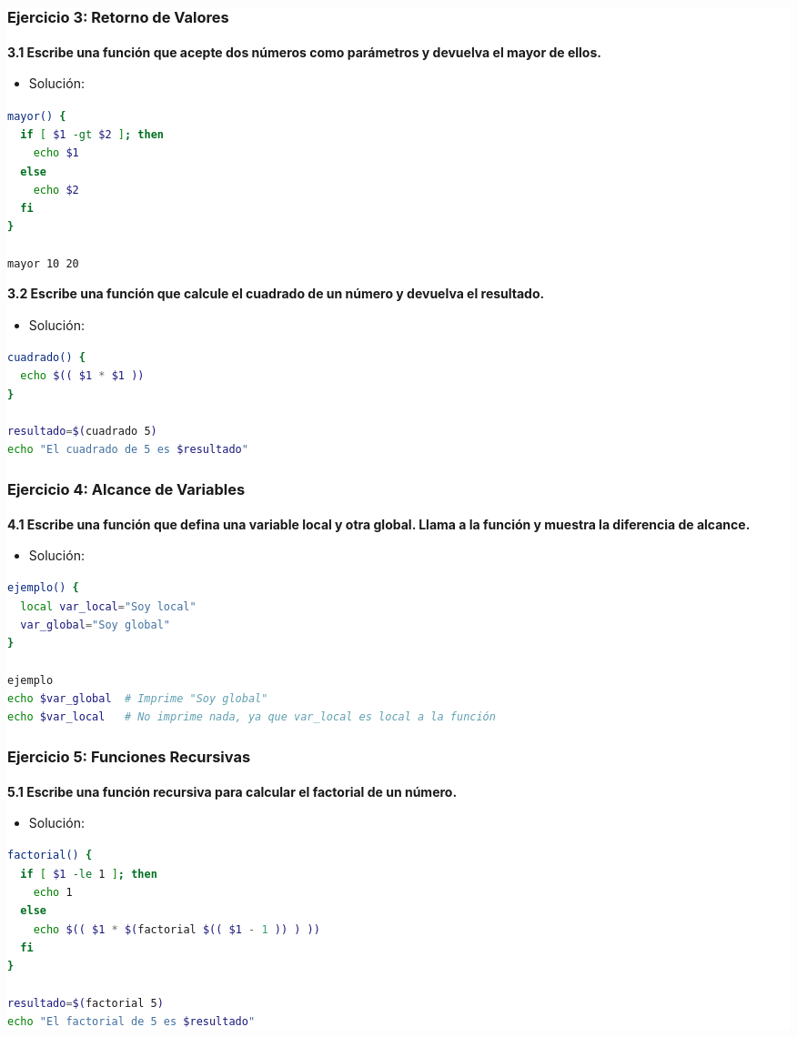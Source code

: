 ### Ejercicio 3: Retorno de Valores
**3.1 Escribe una función que acepte dos números como parámetros y devuelva el mayor de ellos.**
- Solución:
```bash
mayor() {
  if [ $1 -gt $2 ]; then
    echo $1
  else
    echo $2
  fi
}

mayor 10 20
```

**3.2 Escribe una función que calcule el cuadrado de un número y devuelva el resultado.**
- Solución:
```bash
cuadrado() {
  echo $(( $1 * $1 ))
}

resultado=$(cuadrado 5)
echo "El cuadrado de 5 es $resultado"
```

### Ejercicio 4: Alcance de Variables
**4.1 Escribe una función que defina una variable local y otra global. Llama a la función y muestra la diferencia de alcance.**
- Solución:
```bash
ejemplo() {
  local var_local="Soy local"
  var_global="Soy global"
}

ejemplo
echo $var_global  # Imprime "Soy global"
echo $var_local   # No imprime nada, ya que var_local es local a la función
```

### Ejercicio 5: Funciones Recursivas
**5.1 Escribe una función recursiva para calcular el factorial de un número.**
- Solución:
```bash
factorial() {
  if [ $1 -le 1 ]; then
    echo 1
  else
    echo $(( $1 * $(factorial $(( $1 - 1 )) ) ))
  fi
}

resultado=$(factorial 5)
echo "El factorial de 5 es $resultado"
```
